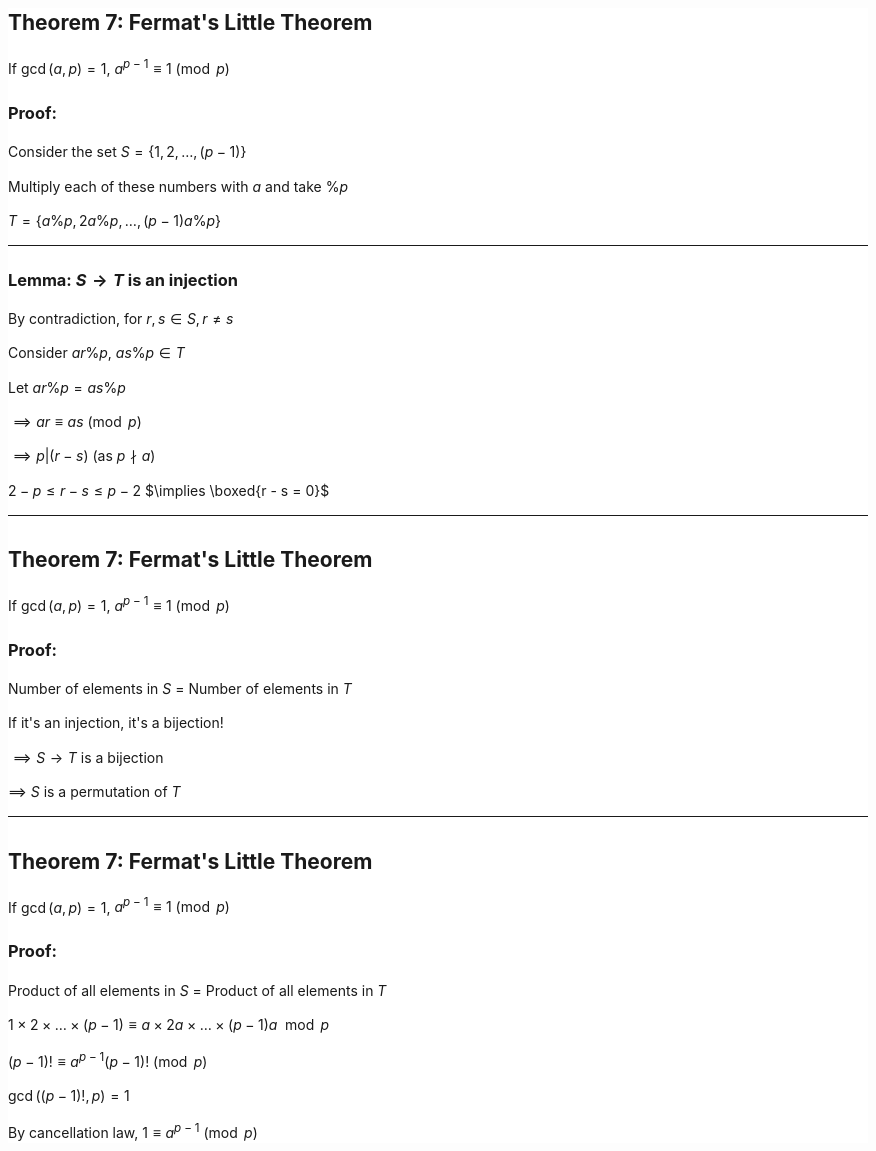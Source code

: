 ## Theorem 7: Fermat\'s Little Theorem

If $\gcd(a, p) = 1$, $a^{p - 1} \equiv 1 \pmod p$

### Proof:

Consider the set
$S = \{1, 2, \dots, (p - 1)\}$

Multiply each of these numbers with $a$ and take $\% p$

$T = \{a \% p , 2a \% p, \dots, (p - 1)a \% p \}$

---

### Lemma: $S \rightarrow T$ is an injection

By contradiction, for $r, s \in S, r \ne s$

Consider $ar \% p$, $as \% p \in T$

Let $ar \% p = as \% p$

$\implies ar \equiv as \pmod p$

$\implies p | (r - s)$ (as $p \nmid a$)

$2 - p \le r - s \le p - 2$ $\implies \boxed{r - s = 0}$

---

## Theorem 7: Fermat\'s Little Theorem

If $\gcd(a, p) = 1$, $a^{p - 1} \equiv 1 \pmod p$

### Proof:

Number of elements in $S$ = Number of elements in $T$

If it\'s an injection, it\'s a bijection!

$\implies S \rightarrow T$ is a bijection

$\implies$ $S$ is a permutation of $T$

---

## Theorem 7: Fermat\'s Little Theorem

If $\gcd(a, p) = 1$, $a^{p - 1} \equiv 1 \pmod p$

### Proof:

Product of all elements in $S$ = Product of all elements in $T$

$1 \times 2 \times \dots \times (p - 1) \equiv a \times 2a \times \dots \times (p - 1)a \mod p$

$(p - 1)! \equiv a^{p - 1} (p - 1)! \pmod p$

$\gcd((p - 1)!, p) = 1$

By cancellation law, $1 \equiv a^{p - 1} \pmod p$